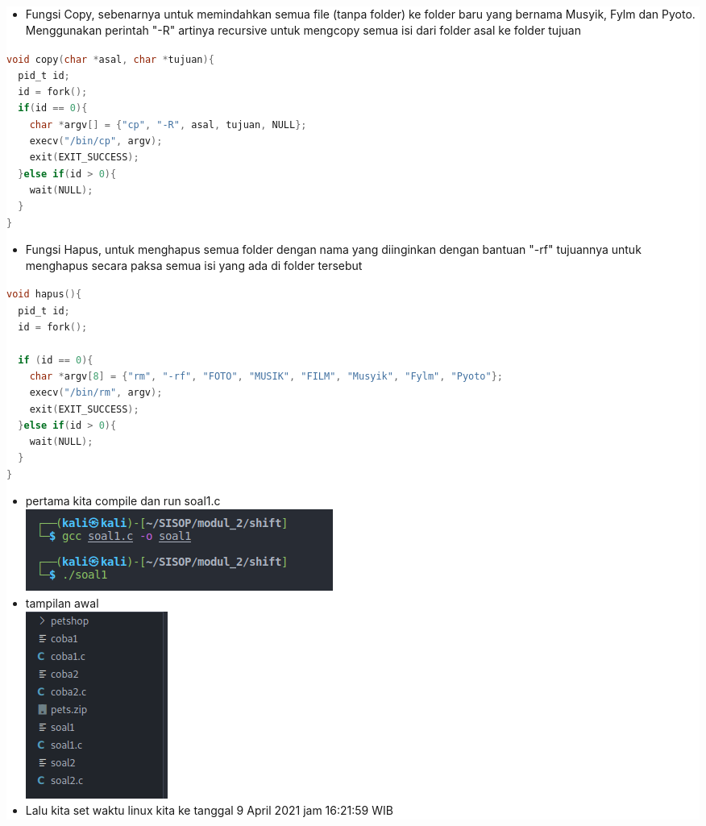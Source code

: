 - Fungsi Copy, sebenarnya untuk memindahkan semua file (tanpa folder) ke folder baru yang bernama Musyik, Fylm dan Pyoto. Menggunakan perintah "-R" artinya recursive untuk mengcopy semua isi dari folder asal ke folder tujuan

```C
void copy(char *asal, char *tujuan){
  pid_t id;
  id = fork();
  if(id == 0){
    char *argv[] = {"cp", "-R", asal, tujuan, NULL};
    execv("/bin/cp", argv);
    exit(EXIT_SUCCESS);
  }else if(id > 0){
    wait(NULL);
  }
}
```

- Fungsi Hapus, untuk menghapus semua folder dengan nama yang diinginkan dengan bantuan "-rf" tujuannya untuk menghapus secara paksa semua isi yang ada di folder tersebut

```C
void hapus(){
  pid_t id;
  id = fork();

  if (id == 0){
    char *argv[8] = {"rm", "-rf", "FOTO", "MUSIK", "FILM", "Musyik", "Fylm", "Pyoto"};
    execv("/bin/rm", argv);
    exit(EXIT_SUCCESS);
  }else if(id > 0){
    wait(NULL);
  }
}
```

- pertama kita compile dan run soal1.c
  <br>
  <img src="Dokumentasi/Soal 1/1.png">
- tampilan awal
  <br>
  <img src="Dokumentasi/Soal 1/2.png">
- Lalu kita set waktu linux kita ke tanggal 9 April 2021 jam 16:21:59 WIB
  <br>